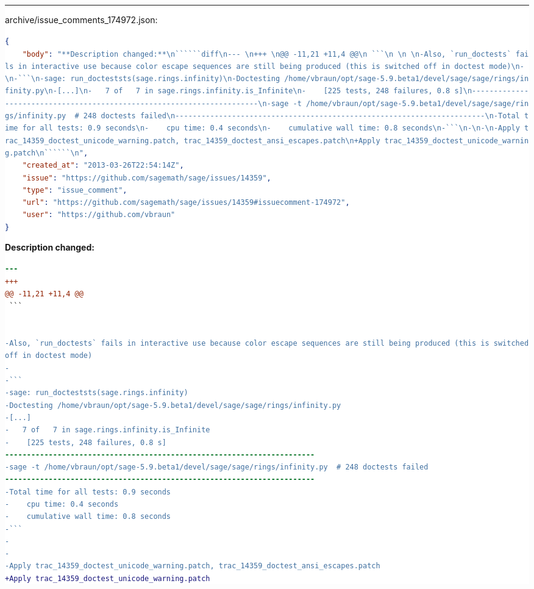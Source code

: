 

---

archive/issue_comments_174972.json:
```json
{
    "body": "**Description changed:**\n``````diff\n--- \n+++ \n@@ -11,21 +11,4 @@\n ```\n \n \n-Also, `run_doctests` fails in interactive use because color escape sequences are still being produced (this is switched off in doctest mode)\n-\n-```\n-sage: run_docteststs(sage.rings.infinity)\n-Doctesting /home/vbraun/opt/sage-5.9.beta1/devel/sage/sage/rings/infinity.py\n-[...]\n-   7 of   7 in sage.rings.infinity.is_Infinite\n-    [225 tests, 248 failures, 0.8 s]\n-----------------------------------------------------------------------\n-sage -t /home/vbraun/opt/sage-5.9.beta1/devel/sage/sage/rings/infinity.py  # 248 doctests failed\n-----------------------------------------------------------------------\n-Total time for all tests: 0.9 seconds\n-    cpu time: 0.4 seconds\n-    cumulative wall time: 0.8 seconds\n-```\n-\n-\n-Apply trac_14359_doctest_unicode_warning.patch, trac_14359_doctest_ansi_escapes.patch\n+Apply trac_14359_doctest_unicode_warning.patch\n``````\n",
    "created_at": "2013-03-26T22:54:14Z",
    "issue": "https://github.com/sagemath/sage/issues/14359",
    "type": "issue_comment",
    "url": "https://github.com/sagemath/sage/issues/14359#issuecomment-174972",
    "user": "https://github.com/vbraun"
}
```

**Description changed:**
``````diff
--- 
+++ 
@@ -11,21 +11,4 @@
 ```
 
 
-Also, `run_doctests` fails in interactive use because color escape sequences are still being produced (this is switched off in doctest mode)
-
-```
-sage: run_docteststs(sage.rings.infinity)
-Doctesting /home/vbraun/opt/sage-5.9.beta1/devel/sage/sage/rings/infinity.py
-[...]
-   7 of   7 in sage.rings.infinity.is_Infinite
-    [225 tests, 248 failures, 0.8 s]
-----------------------------------------------------------------------
-sage -t /home/vbraun/opt/sage-5.9.beta1/devel/sage/sage/rings/infinity.py  # 248 doctests failed
-----------------------------------------------------------------------
-Total time for all tests: 0.9 seconds
-    cpu time: 0.4 seconds
-    cumulative wall time: 0.8 seconds
-```
-
-
-Apply trac_14359_doctest_unicode_warning.patch, trac_14359_doctest_ansi_escapes.patch
+Apply trac_14359_doctest_unicode_warning.patch
``````
